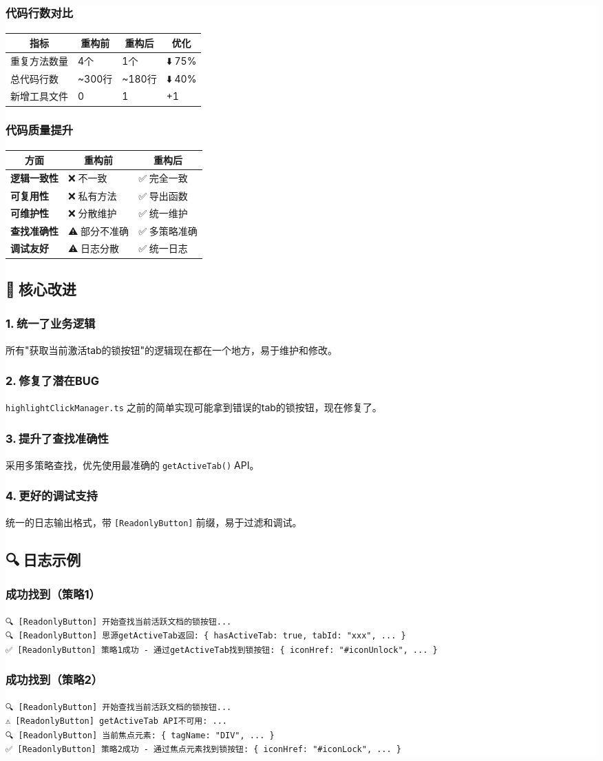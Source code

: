 ### 代码行数对比

| 指标 | 重构前 | 重构后 | 优化 |
|------|--------|--------|------|
| 重复方法数量 | 4个 | 1个 | ⬇️ 75% |
| 总代码行数 | ~300行 | ~180行 | ⬇️ 40% |
| 新增工具文件 | 0 | 1 | +1 |

### 代码质量提升

| 方面 | 重构前 | 重构后 |
|------|--------|--------|
| **逻辑一致性** | ❌ 不一致 | ✅ 完全一致 |
| **可复用性** | ❌ 私有方法 | ✅ 导出函数 |
| **可维护性** | ❌ 分散维护 | ✅ 统一维护 |
| **查找准确性** | ⚠️ 部分不准确 | ✅ 多策略准确 |
| **调试友好** | ⚠️ 日志分散 | ✅ 统一日志 |

## 🎯 核心改进

### 1. 统一了业务逻辑
所有"获取当前激活tab的锁按钮"的逻辑现在都在一个地方，易于维护和修改。

### 2. 修复了潜在BUG
`highlightClickManager.ts` 之前的简单实现可能拿到错误的tab的锁按钮，现在修复了。

### 3. 提升了查找准确性
采用多策略查找，优先使用最准确的 `getActiveTab()` API。

### 4. 更好的调试支持
统一的日志输出格式，带 `[ReadonlyButton]` 前缀，易于过滤和调试。

## 🔍 日志示例

### 成功找到（策略1）
```
🔍 [ReadonlyButton] 开始查找当前活跃文档的锁按钮...
🔍 [ReadonlyButton] 思源getActiveTab返回: { hasActiveTab: true, tabId: "xxx", ... }
✅ [ReadonlyButton] 策略1成功 - 通过getActiveTab找到锁按钮: { iconHref: "#iconUnlock", ... }
```

### 成功找到（策略2）
```
🔍 [ReadonlyButton] 开始查找当前活跃文档的锁按钮...
⚠️ [ReadonlyButton] getActiveTab API不可用: ...
🔍 [ReadonlyButton] 当前焦点元素: { tagName: "DIV", ... }
✅ [ReadonlyButton] 策略2成功 - 通过焦点元素找到锁按钮: { iconHref: "#iconLock", ... }
```
